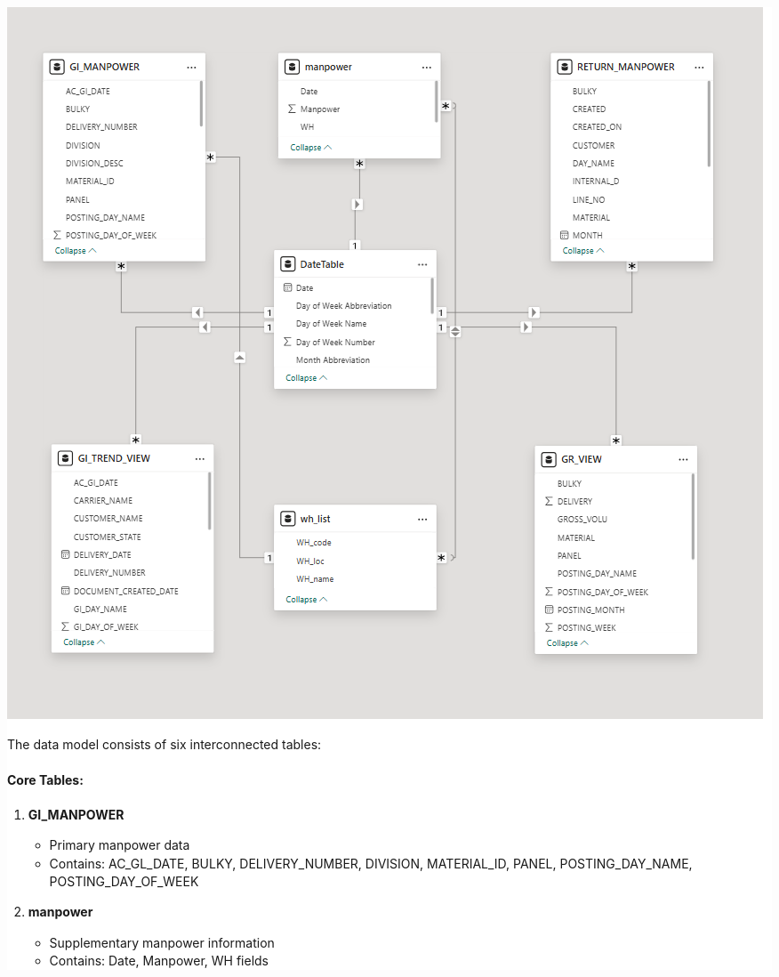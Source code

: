 ![Data Model](image3.png)

The data model consists of six interconnected tables:

#### Core Tables:
1. **GI_MANPOWER**
   - Primary manpower data
   - Contains: AC_GL_DATE, BULKY, DELIVERY_NUMBER, DIVISION, MATERIAL_ID, PANEL, POSTING_DAY_NAME, POSTING_DAY_OF_WEEK

2. **manpower**
   - Supplementary manpower information
   - Contains: Date, Manpower, WH fields
